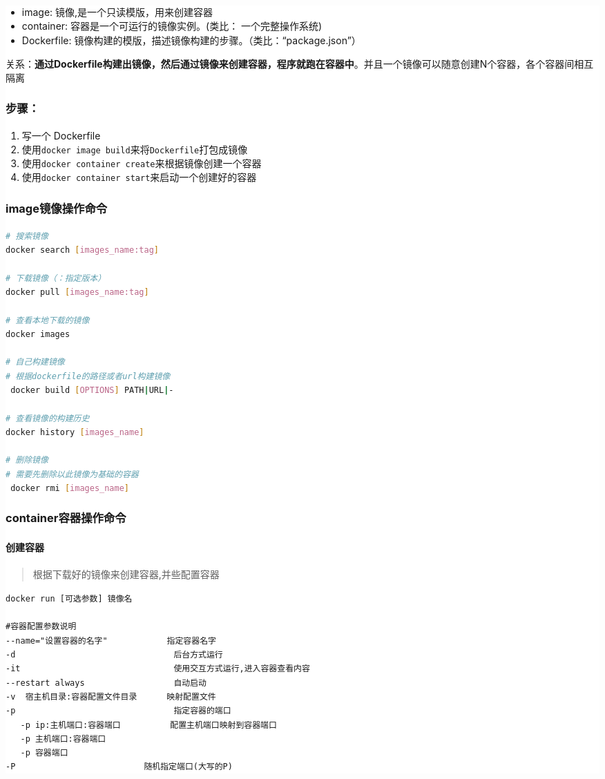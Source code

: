 - image: 镜像,是一个只读模版，用来创建容器
- container:   容器是一个可运行的镜像实例。(类比： 一个完整操作系统)
- Dockerfile: 镜像构建的模版，描述镜像构建的步骤。（类比：“package.json”）

关系：**通过Dockerfile构建出镜像，然后通过镜像来创建容器，程序就跑在容器中**。并且一个镜像可以随意创建N个容器，各个容器间相互隔离

### 步骤：

1. 写一个 Dockerfile
2. 使用`docker image build`来将`Dockerfile`打包成镜像
3. 使用`docker container create`来根据镜像创建一个容器
4. 使用`docker container start`来启动一个创建好的容器

### image镜像操作命令

```sh
# 搜索镜像
docker search [images_name:tag]

# 下载镜像（：指定版本）
docker pull [images_name:tag]

# 查看本地下载的镜像
docker images

# 自己构建镜像
# 根据dockerfile的路径或者url构建镜像
 docker build [OPTIONS] PATH|URL|-

# 查看镜像的构建历史
docker history [images_name]

# 删除镜像
# 需要先删除以此镜像为基础的容器
 docker rmi [images_name]
```

### container容器操作命令

#### 创建容器

> 根据下载好的镜像来创建容器,并些配置容器

```shell
docker run [可选参数] 镜像名

#容器配置参数说明
--name="设置容器的名字"            指定容器名字
-d                                后台方式运行
-it                               使用交互方式运行,进入容器查看内容
--restart always                  自动启动
-v  宿主机目录:容器配置文件目录      映射配置文件
-p                                指定容器的端口
   -p ip:主机端口:容器端口          配置主机端口映射到容器端口
   -p 主机端口:容器端口
   -p 容器端口
-P                          随机指定端口(大写的P)
```
